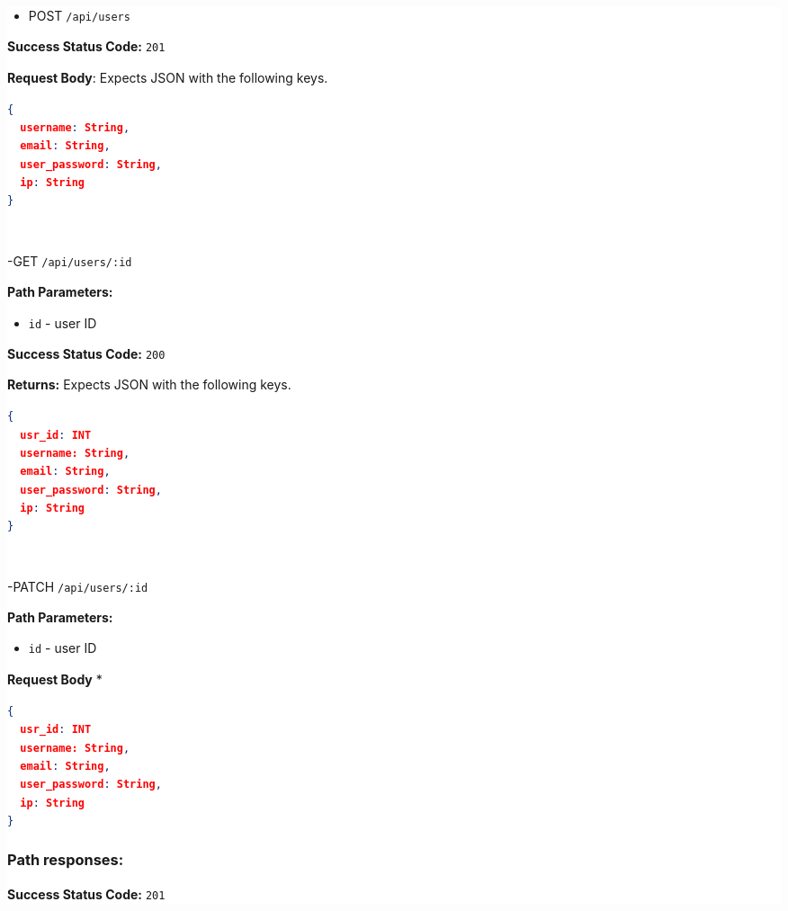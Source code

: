 - POST `/api/users`

**Success Status Code:** `201`


**Request Body**: Expects JSON with the following keys.

```json
{
  username: String,
  email: String,
  user_password: String,
  ip: String
}
```
</br>

-GET `/api/users/:id`

**Path Parameters:**
- `id` - user ID

**Success Status Code:** `200`


**Returns:** Expects JSON with the following keys.

```json
{
  usr_id: INT
  username: String,
  email: String,
  user_password: String,
  ip: String
}
```
</br>

-PATCH `/api/users/:id`

**Path Parameters:**
- `id` - user ID

**Request Body**
*
```json
{
  usr_id: INT
  username: String,
  email: String,
  user_password: String,
  ip: String
}
```

### Path responses:
**Success Status Code:** `201`
